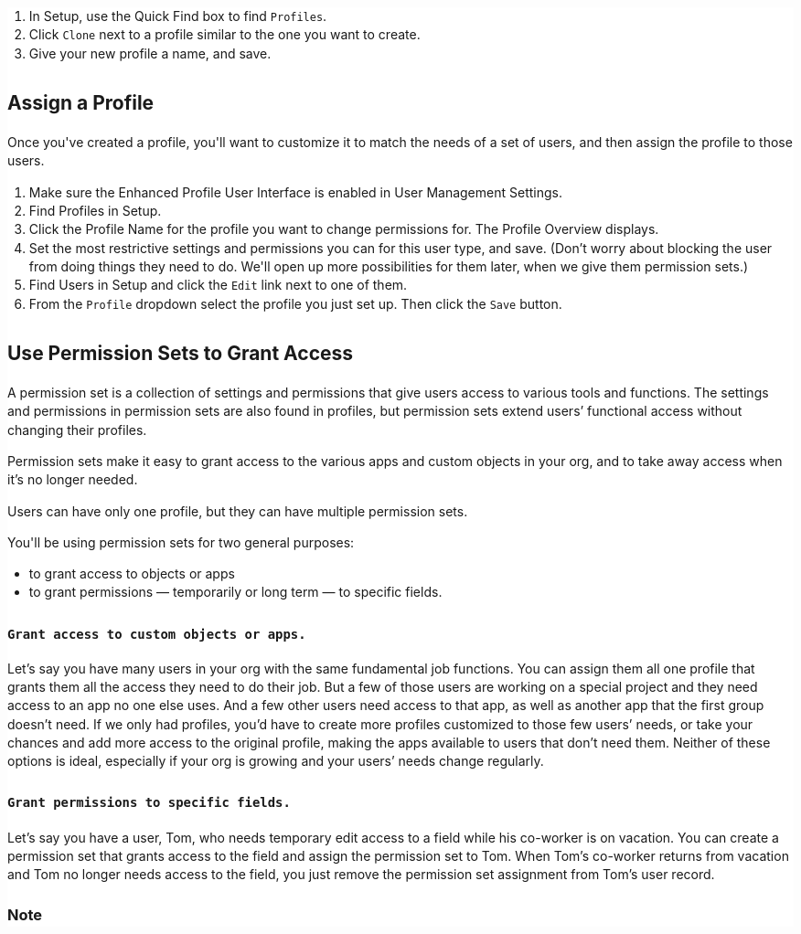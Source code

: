 1. In Setup, use the Quick Find box to find `Profiles`.
2. Click `Clone` next to a profile similar to the one you want to create.
3. Give your new profile a name, and save.

## Assign a Profile

Once you've created a profile, you'll want to customize it to match the needs of a set of users, and then assign the profile to those users.

1. Make sure the Enhanced Profile User Interface is enabled in User Management Settings.
2. Find Profiles in Setup.
3. Click the Profile Name for the profile you want to change permissions for. The Profile Overview displays.
4. Set the most restrictive settings and permissions you can for this user type, and save. (Don’t worry about blocking the user from doing things they need to do. We'll open up more possibilities for them later, when we give them permission sets.)
5. Find Users in Setup and click the `Edit` link next to one of them.
6. From the `Profile` dropdown select the profile you just set up. Then click the `Save` button.

## Use Permission Sets to Grant Access

A permission set is a collection of settings and permissions that give users access to various tools and functions. The settings and permissions in permission sets are also found in profiles, but permission sets extend users’ functional access without changing their profiles.

Permission sets make it easy to grant access to the various apps and custom objects in your org, and to take away access when it’s no longer needed.

Users can have only one profile, but they can have multiple permission sets.

You'll be using permission sets for two general purposes:

- to grant access to objects or apps
- to grant permissions — temporarily or long term — to specific fields.

### `Grant access to custom objects or apps.`

Let’s say you have many users in your org with the same fundamental job functions. You can assign them all one profile that grants them all the access they need to do their job. But a few of those users are working on a special project and they need access to an app no one else uses. And a few other users need access to that app, as well as another app that the first group doesn’t need. If we only had profiles, you’d have to create more profiles customized to those few users’ needs, or take your chances and add more access to the original profile, making the apps available to users that don’t need them. Neither of these options is ideal, especially if your org is growing and your users’ needs change regularly.

### `Grant permissions to specific fields.`

Let’s say you have a user, Tom, who needs temporary edit access to a field while his co-worker is on vacation. You can create a permission set that grants access to the field and assign the permission set to Tom. When Tom’s co-worker returns from vacation and Tom no longer needs access to the field, you just remove the permission set assignment from Tom’s user record.

### Note
